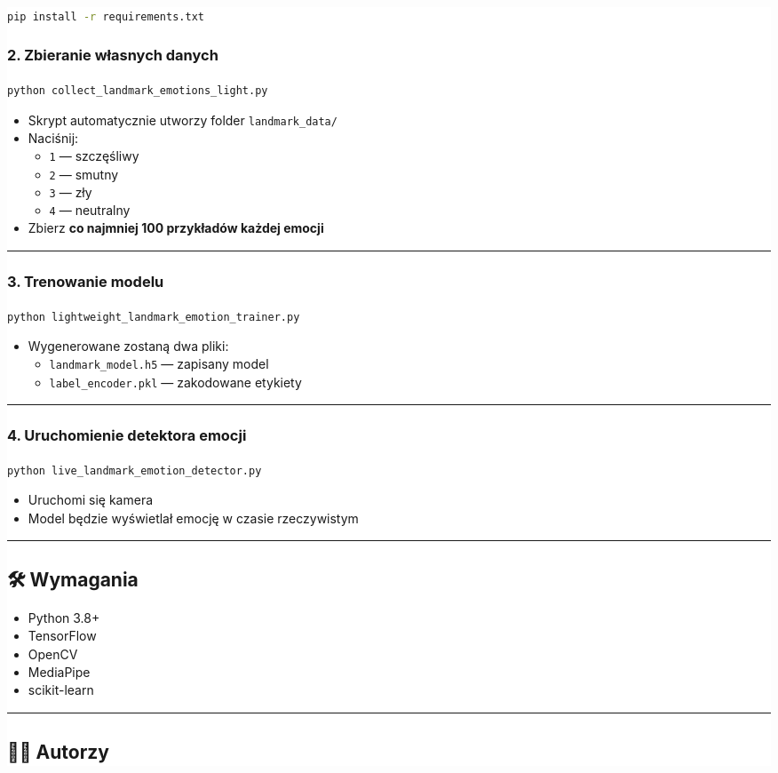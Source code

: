 ```bash
pip install -r requirements.txt
```

### 2. Zbieranie własnych danych

```bash
python collect_landmark_emotions_light.py
```

- Skrypt automatycznie utworzy folder `landmark_data/`
- Naciśnij:
  - `1` — szczęśliwy
  - `2` — smutny
  - `3` — zły
  - `4` — neutralny
- Zbierz **co najmniej 100 przykładów każdej emocji**

---

### 3. Trenowanie modelu

```bash
python lightweight_landmark_emotion_trainer.py
```

- Wygenerowane zostaną dwa pliki:
  - `landmark_model.h5` — zapisany model
  - `label_encoder.pkl` — zakodowane etykiety

---

### 4. Uruchomienie detektora emocji

```bash
python live_landmark_emotion_detector.py
```

- Uruchomi się kamera
- Model będzie wyświetlał emocję w czasie rzeczywistym

---

## 🛠 Wymagania

- Python 3.8+
- TensorFlow
- OpenCV
- MediaPipe
- scikit-learn

---

## 👨‍💻 Autorzy
